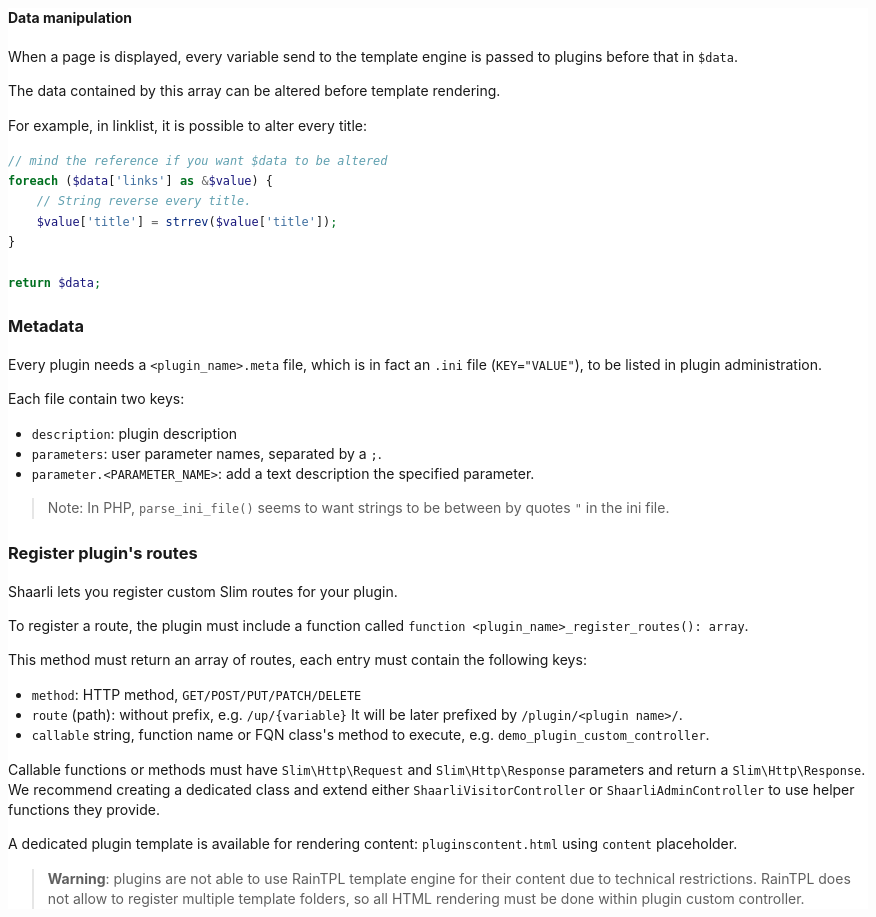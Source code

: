 
#### Data manipulation

When a page is displayed, every variable send to the template engine is passed to plugins before that in `$data`.

The data contained by this array can be altered before template rendering.

For example, in linklist, it is possible to alter every title:

```php
// mind the reference if you want $data to be altered
foreach ($data['links'] as &$value) {
    // String reverse every title.
    $value['title'] = strrev($value['title']);
}

return $data;
```

### Metadata

Every plugin needs a `<plugin_name>.meta` file, which is in fact an `.ini` file (`KEY="VALUE"`), to be listed in plugin administration.

Each file contain two keys:

- `description`: plugin description
- `parameters`: user parameter names, separated by a `;`.
- `parameter.<PARAMETER_NAME>`: add a text description the specified parameter.

> Note: In PHP, `parse_ini_file()` seems to want strings to be between by quotes `"` in the ini file.

### Register plugin's routes

Shaarli lets you register custom Slim routes for your plugin.

To register a route, the plugin must include a function called `function <plugin_name>_register_routes(): array`.

This method must return an array of routes, each entry must contain the following keys:

  - `method`: HTTP method, `GET/POST/PUT/PATCH/DELETE`
  - `route` (path): without prefix, e.g. `/up/{variable}`
     It will be later prefixed by `/plugin/<plugin name>/`.
  - `callable` string, function name or FQN class's method to execute, e.g. `demo_plugin_custom_controller`.

Callable functions or methods must have `Slim\Http\Request` and `Slim\Http\Response` parameters
and return a `Slim\Http\Response`. We recommend creating a dedicated class and extend either
`ShaarliVisitorController` or `ShaarliAdminController` to use helper functions they provide.

A dedicated plugin template is available for rendering content: `pluginscontent.html` using `content` placeholder.

> **Warning**: plugins are not able to use RainTPL template engine for their content due to technical restrictions.
> RainTPL does not allow to register multiple template folders, so all HTML rendering must be done within plugin
> custom controller.
